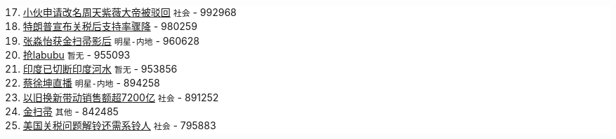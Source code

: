 17. [小伙申请改名周天紫薇大帝被驳回](https://m.weibo.cn/search?containerid=100103type%3D1%26t%3D10%26q%3D%23%E5%B0%8F%E4%BC%99%E7%94%B3%E8%AF%B7%E6%94%B9%E5%90%8D%E5%91%A8%E5%A4%A9%E7%B4%AB%E8%96%87%E5%A4%A7%E5%B8%9D%E8%A2%AB%E9%A9%B3%E5%9B%9E%23&stream_entry_id=31&isnewpage=1&extparam=seat%3D1%26filter_type%3Drealtimehot%26c_type%3D31%26cate%3D5001%26realpos%3D18%26stream_entry_id%3D31%26lcate%3D5001%26flag%3D1%26dgr%3D0%26pos%3D18%26q%3D%2523%25E5%25B0%258F%25E4%25BC%2599%25E7%2594%25B3%25E8%25AF%25B7%25E6%2594%25B9%25E5%2590%258D%25E5%2591%25A8%25E5%25A4%25A9%25E7%25B4%25AB%25E8%2596%2587%25E5%25A4%25A7%25E5%25B8%259D%25E8%25A2%25AB%25E9%25A9%25B3%25E5%259B%259E%2523%26band_rank%3D18%26display_time%3D1745570100%26pre_seqid%3D174557010094602326379111) `社会` - 992968
18. [特朗普宣布关税后支持率骤降](https://m.weibo.cn/search?containerid=100103type%3D1%26t%3D10%26q%3D%23%E7%89%B9%E6%9C%97%E6%99%AE%E5%AE%A3%E5%B8%83%E5%85%B3%E7%A8%8E%E5%90%8E%E6%94%AF%E6%8C%81%E7%8E%87%E9%AA%A4%E9%99%8D%23&stream_entry_id=31&isnewpage=1&extparam=seat%3D1%26stream_entry_id%3D31%26lcate%3D5001%26band_rank%3D9%26filter_type%3Drealtimehot%26dgr%3D0%26realpos%3D9%26q%3D%2523%25E7%2589%25B9%25E6%259C%2597%25E6%2599%25AE%25E5%25AE%25A3%25E5%25B8%2583%25E5%2585%25B3%25E7%25A8%258E%25E5%2590%258E%25E6%2594%25AF%25E6%258C%2581%25E7%258E%2587%25E9%25AA%25A4%25E9%2599%258D%2523%26c_type%3D31%26cate%3D5001%26pos%3D9%26flag%3D1%26display_time%3D1745515477%26pre_seqid%3D17455154779070326217001)  - 980259
19. [张淼怡获金扫帚影后](https://m.weibo.cn/search?containerid=100103type%3D1%26t%3D10%26q%3D%23%E5%BC%A0%E6%B7%BC%E6%80%A1%E8%8E%B7%E9%87%91%E6%89%AB%E5%B8%9A%E5%BD%B1%E5%90%8E%23&stream_entry_id=31&isnewpage=1&extparam=seat%3D1%26filter_type%3Drealtimehot%26c_type%3D31%26cate%3D5001%26realpos%3D2%26stream_entry_id%3D31%26lcate%3D5001%26flag%3D1%26dgr%3D0%26pos%3D1%26q%3D%2523%25E5%25BC%25A0%25E6%25B7%25BC%25E6%2580%25A1%25E8%258E%25B7%25E9%2587%2591%25E6%2589%25AB%25E5%25B8%259A%25E5%25BD%25B1%25E5%2590%258E%2523%26band_rank%3D2%26display_time%3D1745570100%26pre_seqid%3D174557010094602326379111) `明星-内地` - 960628
20. [抢labubu](https://m.weibo.cn/search?containerid=100103type%3D1%26t%3D10%26q%3D%E6%8A%A2labubu&stream_entry_id=31&isnewpage=1&extparam=seat%3D1%26cate%3D5001%26flag%3D2%26stream_entry_id%3D31%26lcate%3D5001%26realpos%3D1%26q%3D%25E6%258A%25A2labubu%26filter_type%3Drealtimehot%26pos%3D0%26c_type%3D31%26band_rank%3D1%26dgr%3D0%26display_time%3D1745512436%26pre_seqid%3D17455124362030318631337) `暂无` - 955093
21. [印度已切断印度河水](https://m.weibo.cn/search?containerid=100103type%3D1%26t%3D10%26q%3D%E5%8D%B0%E5%BA%A6%E5%B7%B2%E5%88%87%E6%96%AD%E5%8D%B0%E5%BA%A6%E6%B2%B3%E6%B0%B4&stream_entry_id=31&isnewpage=1&extparam=seat%3D1%26dgr%3D0%26cate%3D5001%26band_rank%3D12%26stream_entry_id%3D31%26pos%3D13%26lcate%3D5001%26q%3D%25E5%258D%25B0%25E5%25BA%25A6%25E5%25B7%25B2%25E5%2588%2587%25E6%2596%25AD%25E5%258D%25B0%25E5%25BA%25A6%25E6%25B2%25B3%25E6%25B0%25B4%26realpos%3D12%26filter_type%3Drealtimehot%26flag%3D1%26c_type%3D31%26display_time%3D1745558822%26pre_seqid%3D17455588229020325560516) `暂无` - 953856
22. [蔡徐坤直播](https://m.weibo.cn/search?containerid=100103type%3D1%26t%3D10%26q%3D%E8%94%A1%E5%BE%90%E5%9D%A4%E7%9B%B4%E6%92%AD&stream_entry_id=31&isnewpage=1&extparam=seat%3D1%26flag%3D1%26realpos%3D5%26pos%3D4%26filter_type%3Drealtimehot%26c_type%3D31%26stream_entry_id%3D31%26band_rank%3D5%26q%3D%25E8%2594%25A1%25E5%25BE%2590%25E5%259D%25A4%25E7%259B%25B4%25E6%2592%25AD%26dgr%3D0%26cate%3D5001%26lcate%3D5001%26display_time%3D1745585588%26pre_seqid%3D174558558808804086706103) `明星-内地` - 894258
23. [以旧换新带动销售额超7200亿](https://m.weibo.cn/search?containerid=100103type%3D1%26t%3D10%26q%3D%23%E4%BB%A5%E6%97%A7%E6%8D%A2%E6%96%B0%E5%B8%A6%E5%8A%A8%E9%94%80%E5%94%AE%E9%A2%9D%E8%B6%857200%E4%BA%BF%23&stream_entry_id=31&isnewpage=1&extparam=seat%3D1%26realpos%3D3%26flag%3D1%26band_rank%3D3%26c_type%3D31%26lcate%3D5001%26cate%3D5001%26pos%3D2%26stream_entry_id%3D31%26filter_type%3Drealtimehot%26q%3D%2523%25E4%25BB%25A5%25E6%2597%25A7%25E6%258D%25A2%25E6%2596%25B0%25E5%25B8%25A6%25E5%258A%25A8%25E9%2594%2580%25E5%2594%25AE%25E9%25A2%259D%25E8%25B6%25857200%25E4%25BA%25BF%2523%26dgr%3D0%26display_time%3D1745588092%26pre_seqid%3D174558809270302403831129) `社会` - 891252
24. [金扫帚](https://m.weibo.cn/search?containerid=100103type%3D1%26t%3D10%26q%3D%E9%87%91%E6%89%AB%E5%B8%9A&stream_entry_id=31&isnewpage=1&extparam=seat%3D1%26flag%3D1%26c_type%3D31%26lcate%3D5001%26cate%3D5001%26pos%3D8%26stream_entry_id%3D31%26dgr%3D0%26band_rank%3D7%26realpos%3D7%26filter_type%3Drealtimehot%26q%3D%25E9%2587%2591%25E6%2589%25AB%25E5%25B8%259A%26display_time%3D1745563027%26pre_seqid%3D174556302794203263490117) `其他` - 842485
25. [美国关税问题解铃还需系铃人](https://m.weibo.cn/search?containerid=100103type%3D1%26t%3D10%26q%3D%23%E7%BE%8E%E5%9B%BD%E5%85%B3%E7%A8%8E%E9%97%AE%E9%A2%98%E8%A7%A3%E9%93%83%E8%BF%98%E9%9C%80%E7%B3%BB%E9%93%83%E4%BA%BA%23&stream_entry_id=31&isnewpage=1&extparam=seat%3D1%26cate%3D5001%26flag%3D0%26stream_entry_id%3D31%26realpos%3D3%26lcate%3D5001%26filter_type%3Drealtimehot%26band_rank%3D3%26q%3D%2523%25E7%25BE%258E%25E5%259B%25BD%25E5%2585%25B3%25E7%25A8%258E%25E9%2597%25AE%25E9%25A2%2598%25E8%25A7%25A3%25E9%2593%2583%25E8%25BF%2598%25E9%259C%2580%25E7%25B3%25BB%25E9%2593%2583%25E4%25BA%25BA%2523%26dgr%3D0%26pos%3D2%26c_type%3D31%26display_time%3D1745555497%26pre_seqid%3D17455554972750319543231) `社会` - 795883